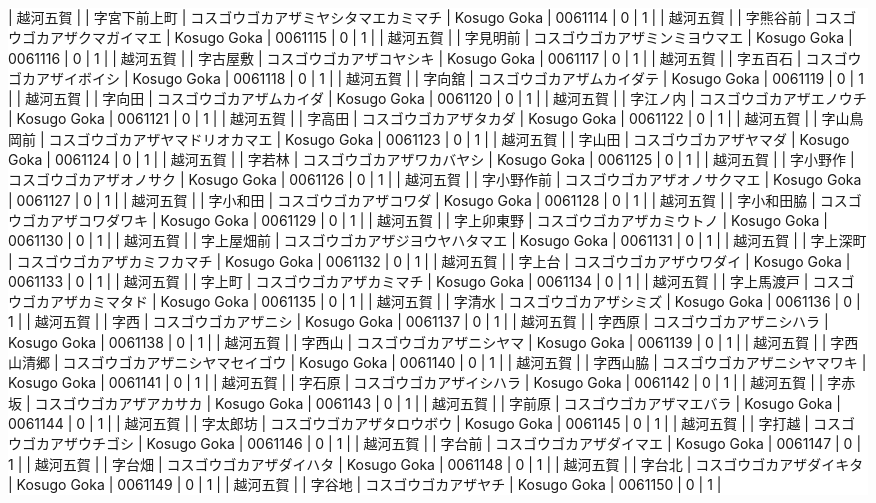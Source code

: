 | 越河五賀 |  | 字宮下前上町 | コスゴウゴカアザミヤシタマエカミマチ | Kosugo Goka | 0061114 | 0 | 1 |
| 越河五賀 |  | 字熊谷前 | コスゴウゴカアザクマガイマエ | Kosugo Goka | 0061115 | 0 | 1 |
| 越河五賀 |  | 字見明前 | コスゴウゴカアザミンミヨウマエ | Kosugo Goka | 0061116 | 0 | 1 |
| 越河五賀 |  | 字古屋敷 | コスゴウゴカアザコヤシキ | Kosugo Goka | 0061117 | 0 | 1 |
| 越河五賀 |  | 字五百石 | コスゴウゴカアザイボイシ | Kosugo Goka | 0061118 | 0 | 1 |
| 越河五賀 |  | 字向舘 | コスゴウゴカアザムカイダテ | Kosugo Goka | 0061119 | 0 | 1 |
| 越河五賀 |  | 字向田 | コスゴウゴカアザムカイダ | Kosugo Goka | 0061120 | 0 | 1 |
| 越河五賀 |  | 字江ノ内 | コスゴウゴカアザエノウチ | Kosugo Goka | 0061121 | 0 | 1 |
| 越河五賀 |  | 字高田 | コスゴウゴカアザタカダ | Kosugo Goka | 0061122 | 0 | 1 |
| 越河五賀 |  | 字山鳥岡前 | コスゴウゴカアザヤマドリオカマエ | Kosugo Goka | 0061123 | 0 | 1 |
| 越河五賀 |  | 字山田 | コスゴウゴカアザヤマダ | Kosugo Goka | 0061124 | 0 | 1 |
| 越河五賀 |  | 字若林 | コスゴウゴカアザワカバヤシ | Kosugo Goka | 0061125 | 0 | 1 |
| 越河五賀 |  | 字小野作 | コスゴウゴカアザオノサク | Kosugo Goka | 0061126 | 0 | 1 |
| 越河五賀 |  | 字小野作前 | コスゴウゴカアザオノサクマエ | Kosugo Goka | 0061127 | 0 | 1 |
| 越河五賀 |  | 字小和田 | コスゴウゴカアザコワダ | Kosugo Goka | 0061128 | 0 | 1 |
| 越河五賀 |  | 字小和田脇 | コスゴウゴカアザコワダワキ | Kosugo Goka | 0061129 | 0 | 1 |
| 越河五賀 |  | 字上卯東野 | コスゴウゴカアザカミウトノ | Kosugo Goka | 0061130 | 0 | 1 |
| 越河五賀 |  | 字上屋畑前 | コスゴウゴカアザジヨウヤハタマエ | Kosugo Goka | 0061131 | 0 | 1 |
| 越河五賀 |  | 字上深町 | コスゴウゴカアザカミフカマチ | Kosugo Goka | 0061132 | 0 | 1 |
| 越河五賀 |  | 字上台 | コスゴウゴカアザウワダイ | Kosugo Goka | 0061133 | 0 | 1 |
| 越河五賀 |  | 字上町 | コスゴウゴカアザカミマチ | Kosugo Goka | 0061134 | 0 | 1 |
| 越河五賀 |  | 字上馬渡戸 | コスゴウゴカアザカミマタド | Kosugo Goka | 0061135 | 0 | 1 |
| 越河五賀 |  | 字清水 | コスゴウゴカアザシミズ | Kosugo Goka | 0061136 | 0 | 1 |
| 越河五賀 |  | 字西 | コスゴウゴカアザニシ | Kosugo Goka | 0061137 | 0 | 1 |
| 越河五賀 |  | 字西原 | コスゴウゴカアザニシハラ | Kosugo Goka | 0061138 | 0 | 1 |
| 越河五賀 |  | 字西山 | コスゴウゴカアザニシヤマ | Kosugo Goka | 0061139 | 0 | 1 |
| 越河五賀 |  | 字西山清郷 | コスゴウゴカアザニシヤマセイゴウ | Kosugo Goka | 0061140 | 0 | 1 |
| 越河五賀 |  | 字西山脇 | コスゴウゴカアザニシヤマワキ | Kosugo Goka | 0061141 | 0 | 1 |
| 越河五賀 |  | 字石原 | コスゴウゴカアザイシハラ | Kosugo Goka | 0061142 | 0 | 1 |
| 越河五賀 |  | 字赤坂 | コスゴウゴカアザアカサカ | Kosugo Goka | 0061143 | 0 | 1 |
| 越河五賀 |  | 字前原 | コスゴウゴカアザマエバラ | Kosugo Goka | 0061144 | 0 | 1 |
| 越河五賀 |  | 字太郎坊 | コスゴウゴカアザタロウボウ | Kosugo Goka | 0061145 | 0 | 1 |
| 越河五賀 |  | 字打越 | コスゴウゴカアザウチゴシ | Kosugo Goka | 0061146 | 0 | 1 |
| 越河五賀 |  | 字台前 | コスゴウゴカアザダイマエ | Kosugo Goka | 0061147 | 0 | 1 |
| 越河五賀 |  | 字台畑 | コスゴウゴカアザダイハタ | Kosugo Goka | 0061148 | 0 | 1 |
| 越河五賀 |  | 字台北 | コスゴウゴカアザダイキタ | Kosugo Goka | 0061149 | 0 | 1 |
| 越河五賀 |  | 字谷地 | コスゴウゴカアザヤチ | Kosugo Goka | 0061150 | 0 | 1 |